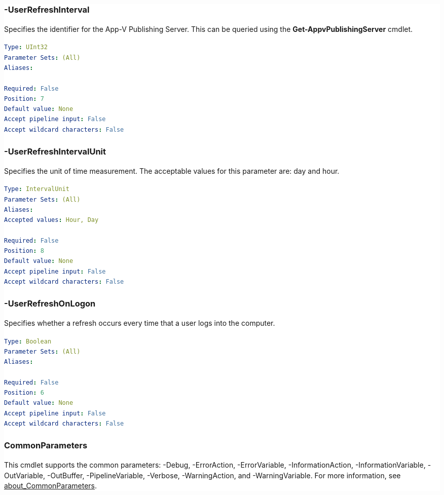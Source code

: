 ### -UserRefreshInterval
Specifies the identifier for the App-V Publishing Server.
This can be queried using the **Get-AppvPublishingServer** cmdlet.

```yaml
Type: UInt32
Parameter Sets: (All)
Aliases: 

Required: False
Position: 7
Default value: None
Accept pipeline input: False
Accept wildcard characters: False
```

### -UserRefreshIntervalUnit
Specifies the unit of time measurement.
The acceptable values for this parameter are: day and hour.

```yaml
Type: IntervalUnit
Parameter Sets: (All)
Aliases: 
Accepted values: Hour, Day

Required: False
Position: 8
Default value: None
Accept pipeline input: False
Accept wildcard characters: False
```

### -UserRefreshOnLogon
Specifies whether a refresh occurs every time that a user logs into the computer.

```yaml
Type: Boolean
Parameter Sets: (All)
Aliases: 

Required: False
Position: 6
Default value: None
Accept pipeline input: False
Accept wildcard characters: False
```

### CommonParameters
This cmdlet supports the common parameters: -Debug, -ErrorAction, -ErrorVariable, -InformationAction, -InformationVariable, -OutVariable, -OutBuffer, -PipelineVariable, -Verbose, -WarningAction, and -WarningVariable. For more information, see [about_CommonParameters](http://go.microsoft.com/fwlink/?LinkID=113216).
